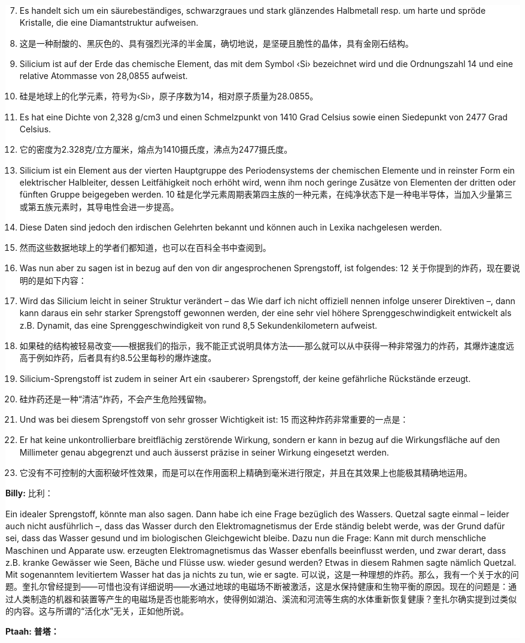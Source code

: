 7. Es handelt sich um ein säurebeständiges, schwarzgraues und stark glänzendes Halbmetall resp. um harte und spröde Kristalle, die eine Diamantstruktur aufweisen.
7. 这是一种耐酸的、黑灰色的、具有强烈光泽的半金属，确切地说，是坚硬且脆性的晶体，具有金刚石结构。

8. Silicium ist auf der Erde das chemische Element, das mit dem Symbol ‹Si› bezeichnet wird und die Ordnungszahl 14 und eine relative Atommasse von 28,0855 aufweist.
8. 硅是地球上的化学元素，符号为‹Si›，原子序数为14，相对原子质量为28.0855。

9. Es hat eine Dichte von 2,328 g/cm3 und einen Schmelzpunkt von 1410 Grad Celsius sowie einen Siedepunkt von 2477 Grad Celsius.
9. 它的密度为2.328克/立方厘米，熔点为1410摄氏度，沸点为2477摄氏度。

10. Silicium ist ein Element aus der vierten Hauptgruppe des Periodensystems der chemischen Elemente und in reinster Form ein elektrischer Halbleiter, dessen Leitfähigkeit noch erhöht wird, wenn ihm noch geringe Zusätze von Elementen der dritten oder fünften Gruppe beigegeben werden.
10 硅是化学元素周期表第四主族的一种元素，在纯净状态下是一种电半导体，当加入少量第三或第五族元素时，其导电性会进一步提高。

11. Diese Daten sind jedoch den irdischen Gelehrten bekannt und können auch in Lexika nachgelesen werden.
11. 然而这些数据地球上的学者们都知道，也可以在百科全书中查阅到。

12. Was nun aber zu sagen ist in bezug auf den von dir angesprochenen Sprengstoff, ist folgendes:
12 关于你提到的炸药，现在要说明的是如下内容：

13. Wird das Silicium leicht in seiner Struktur verändert – das Wie darf ich nicht offiziell nennen infolge unserer Direktiven –, dann kann daraus ein sehr starker Sprengstoff gewonnen werden, der eine sehr viel höhere Sprenggeschwindigkeit entwickelt als z.B. Dynamit, das eine Sprenggeschwindigkeit von rund 8,5 Sekundenkilometern aufweist.
13. 如果硅的结构被轻易改变——根据我们的指示，我不能正式说明具体方法——那么就可以从中获得一种非常强力的炸药，其爆炸速度远高于例如炸药，后者具有约8.5公里每秒的爆炸速度。

14. Silicium-Sprengstoff ist zudem in seiner Art ein ‹sauberer› Sprengstoff, der keine gefährliche Rückstände erzeugt.
14. 硅炸药还是一种“清洁”炸药，不会产生危险残留物。

15. Und was bei diesem Sprengstoff von sehr grosser Wichtigkeit ist:
15 而这种炸药非常重要的一点是：

16. Er hat keine unkontrollierbare breitflächig zerstörende Wirkung, sondern er kann in bezug auf die Wirkungsfläche auf den Millimeter genau abgegrenzt und auch äusserst präzise in seiner Wirkung eingesetzt werden.
16. 它没有不可控制的大面积破坏性效果，而是可以在作用面积上精确到毫米进行限定，并且在其效果上也能极其精确地运用。

**Billy:**
比利：

Ein idealer Sprengstoff, könnte man also sagen. Dann habe ich eine Frage bezüglich des Wassers. Quetzal sagte einmal – leider auch nicht ausführlich –, dass das Wasser durch den Elektromagnetismus der Erde ständig belebt werde, was der Grund dafür sei, dass das Wasser gesund und im biologischen Gleichgewicht bleibe. Dazu nun die Frage: Kann mit durch menschliche Maschinen und Apparate usw. erzeugten Elektromagnetismus das Wasser ebenfalls beeinflusst werden, und zwar derart, dass z.B. kranke Gewässer wie Seen, Bäche und Flüsse usw. wieder gesund werden? Etwas in diesem Rahmen sagte nämlich Quetzal. Mit sogenanntem levitiertem Wasser hat das ja nichts zu tun, wie er sagte.
可以说，这是一种理想的炸药。那么，我有一个关于水的问题。奎扎尔曾经提到——可惜也没有详细说明——水通过地球的电磁场不断被激活，这是水保持健康和生物平衡的原因。现在的问题是：通过人类制造的机器和装置等产生的电磁场是否也能影响水，使得例如湖泊、溪流和河流等生病的水体重新恢复健康？奎扎尔确实提到过类似的内容。这与所谓的“活化水”无关，正如他所说。

**Ptaah:**
**普塔：**
